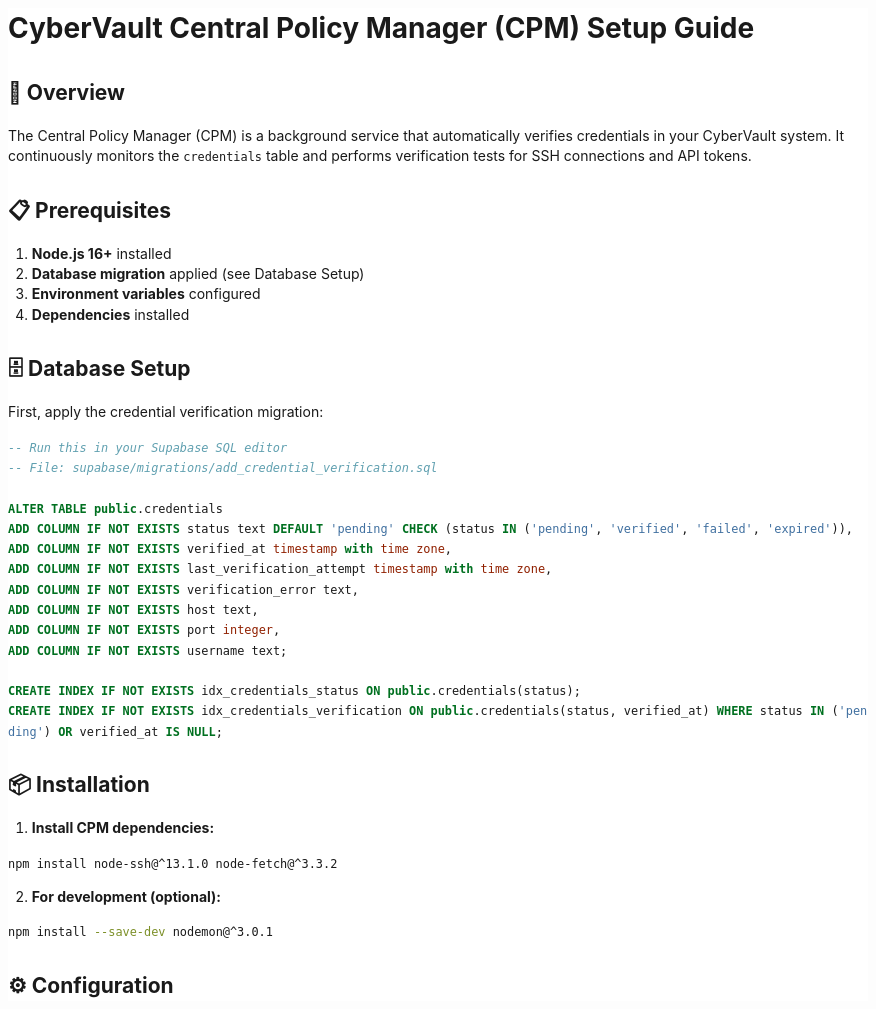 # CyberVault Central Policy Manager (CPM) Setup Guide

## 🔐 Overview

The Central Policy Manager (CPM) is a background service that automatically verifies credentials in your CyberVault system. It continuously monitors the `credentials` table and performs verification tests for SSH connections and API tokens.

## 📋 Prerequisites

1. **Node.js 16+** installed
2. **Database migration** applied (see Database Setup)
3. **Environment variables** configured
4. **Dependencies** installed

## 🗄️ Database Setup

First, apply the credential verification migration:

```sql
-- Run this in your Supabase SQL editor
-- File: supabase/migrations/add_credential_verification.sql

ALTER TABLE public.credentials 
ADD COLUMN IF NOT EXISTS status text DEFAULT 'pending' CHECK (status IN ('pending', 'verified', 'failed', 'expired')),
ADD COLUMN IF NOT EXISTS verified_at timestamp with time zone,
ADD COLUMN IF NOT EXISTS last_verification_attempt timestamp with time zone,
ADD COLUMN IF NOT EXISTS verification_error text,
ADD COLUMN IF NOT EXISTS host text,
ADD COLUMN IF NOT EXISTS port integer,
ADD COLUMN IF NOT EXISTS username text;

CREATE INDEX IF NOT EXISTS idx_credentials_status ON public.credentials(status);
CREATE INDEX IF NOT EXISTS idx_credentials_verification ON public.credentials(status, verified_at) WHERE status IN ('pending') OR verified_at IS NULL;
```

## 📦 Installation

1. **Install CPM dependencies:**
```bash
npm install node-ssh@^13.1.0 node-fetch@^3.3.2
```

2. **For development (optional):**
```bash
npm install --save-dev nodemon@^3.0.1
```

## ⚙️ Configuration
